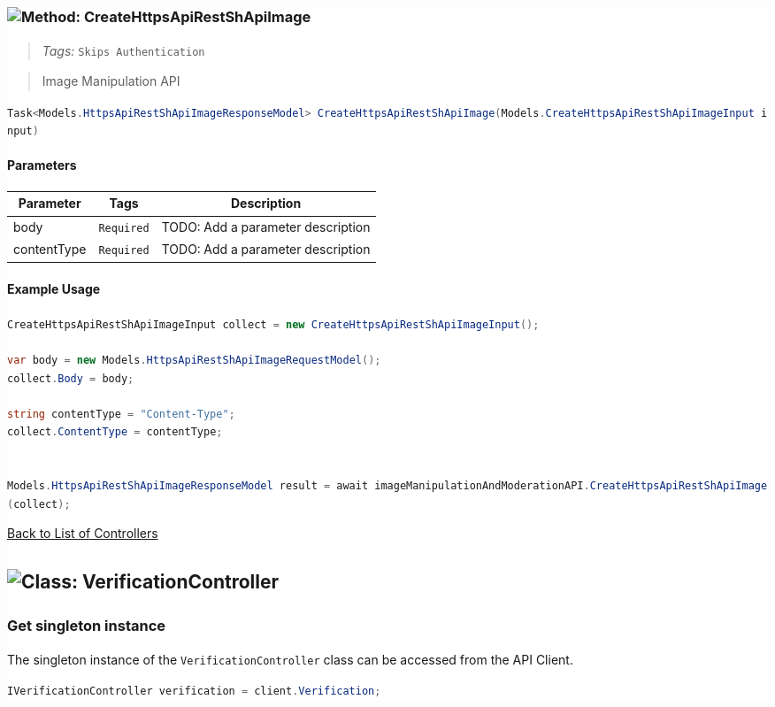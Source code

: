 
### <a name="create_https_api_rest_sh_api_image"></a>![Method: ](https://apidocs.io/img/method.png "SMASH.Controllers.ImageManipulationAndModerationAPIController.CreateHttpsApiRestShApiImage") CreateHttpsApiRestShApiImage

> *Tags:*  ``` Skips Authentication ``` 

> Image Manipulation API


```csharp
Task<Models.HttpsApiRestShApiImageResponseModel> CreateHttpsApiRestShApiImage(Models.CreateHttpsApiRestShApiImageInput input)
```

#### Parameters

| Parameter | Tags | Description |
|-----------|------|-------------|
| body |  ``` Required ```  | TODO: Add a parameter description |
| contentType |  ``` Required ```  | TODO: Add a parameter description |


#### Example Usage

```csharp
CreateHttpsApiRestShApiImageInput collect = new CreateHttpsApiRestShApiImageInput();

var body = new Models.HttpsApiRestShApiImageRequestModel();
collect.Body = body;

string contentType = "Content-Type";
collect.ContentType = contentType;


Models.HttpsApiRestShApiImageResponseModel result = await imageManipulationAndModerationAPI.CreateHttpsApiRestShApiImage(collect);

```


[Back to List of Controllers](#list_of_controllers)

## <a name="verification_controller"></a>![Class: ](https://apidocs.io/img/class.png "SMASH.Controllers.VerificationController") VerificationController

### Get singleton instance

The singleton instance of the ``` VerificationController ``` class can be accessed from the API Client.

```csharp
IVerificationController verification = client.Verification;
```
